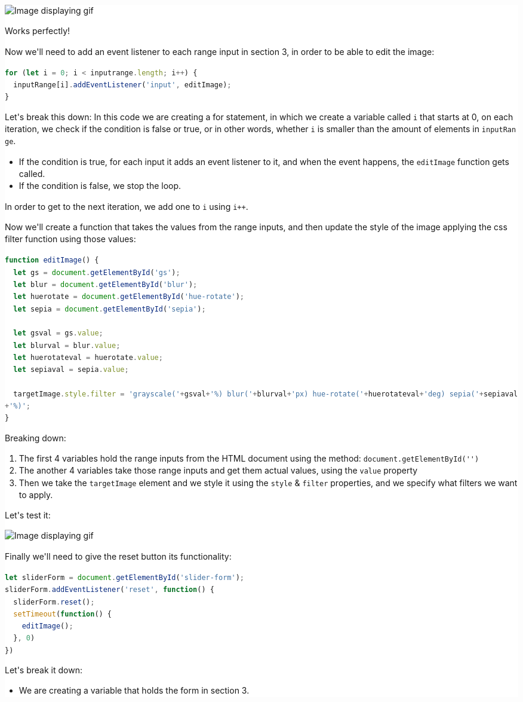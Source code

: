 ![Image displaying gif](https://cloud-jumlfocs6.vercel.app/0screen_recording_2020-11-08_at_11.26.14_pm.gif)

Works perfectly!

Now we'll need to add an event listener to each range input in section 3, in order to be able to edit the image:
```js
for (let i = 0; i < inputrange.length; i++) {
  inputRange[i].addEventListener('input', editImage);
}
```

Let's break this down:
In this code we are creating a for statement, in which we create a variable called `i` that starts at 0, on each iteration, we check if the condition is false or true, or in other words, whether `i` is smaller than the amount of elements in `inputRange`.

- If the condition is true, for each input it adds an event listener to it, and when the event happens, the `editImage` function gets called.
- If the condition is false, we stop the loop.

 In order to get to the next iteration, we add one to `i` using `i++`.

Now we'll create a function that takes the values from the range inputs, and then update the style of the image applying the css filter function using those values:

```js
function editImage() {
  let gs = document.getElementById('gs');
  let blur = document.getElementById('blur');
  let huerotate = document.getElementById('hue-rotate');
  let sepia = document.getElementById('sepia');

  let gsval = gs.value;
  let blurval = blur.value;
  let huerotateval = huerotate.value;
  let sepiaval = sepia.value;

  targetImage.style.filter = 'grayscale('+gsval+'%) blur('+blurval+'px) hue-rotate('+huerotateval+'deg) sepia('+sepiaval+'%)';
}
```
Breaking down:
1. The first 4 variables hold the range inputs from the HTML document using the method: ```document.getElementById('')``` 
2. The another 4 variables take those range inputs and get them actual values, using the `value` property
3. Then we take the `targetImage` element and we style it using the `style` & `filter` properties, and we specify what filters we want to apply.

Let's test it:

![Image displaying gif](https://cloud-rnyr55z84.vercel.app/0screen_recording_2020-11-08_at_11.31.24_pm.gif)

Finally we'll need to give the reset button its functionality:
```js
let sliderForm = document.getElementById('slider-form');
sliderForm.addEventListener('reset', function() {
  sliderForm.reset();
  setTimeout(function() {
    editImage();
  }, 0)
})
```
Let's break it down:
- We are creating a variable that holds the form in section 3.